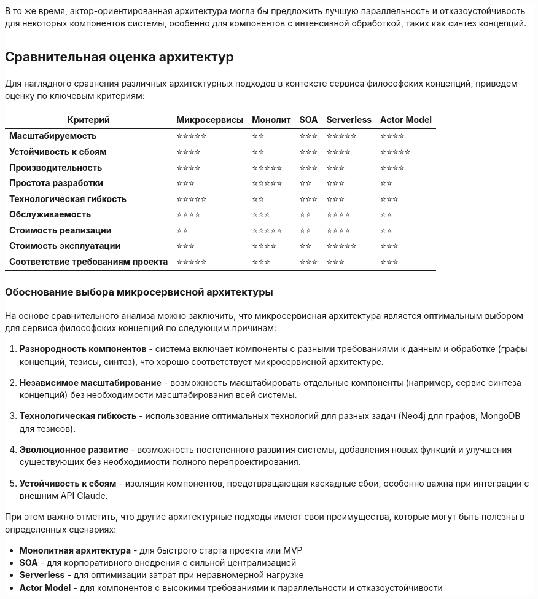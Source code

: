 В то же время, актор-ориентированная архитектура могла бы предложить лучшую параллельность и отказоустойчивость для некоторых компонентов системы, особенно для компонентов с интенсивной обработкой, таких как синтез концепций.

## Сравнительная оценка архитектур

Для наглядного сравнения различных архитектурных подходов в контексте сервиса философских концепций, приведем оценку по ключевым критериям:

| Критерий | Микросервисы | Монолит | SOA | Serverless | Actor Model |
|----------|--------------|---------|-----|------------|-------------|
| **Масштабируемость** | ⭐⭐⭐⭐⭐ | ⭐⭐ | ⭐⭐⭐ | ⭐⭐⭐⭐⭐ | ⭐⭐⭐⭐ |
| **Устойчивость к сбоям** | ⭐⭐⭐⭐ | ⭐⭐ | ⭐⭐⭐ | ⭐⭐⭐⭐ | ⭐⭐⭐⭐⭐ |
| **Производительность** | ⭐⭐⭐⭐ | ⭐⭐⭐⭐⭐ | ⭐⭐⭐ | ⭐⭐⭐ | ⭐⭐⭐⭐ |
| **Простота разработки** | ⭐⭐⭐ | ⭐⭐⭐⭐⭐ | ⭐⭐ | ⭐⭐⭐ | ⭐⭐ |
| **Технологическая гибкость** | ⭐⭐⭐⭐⭐ | ⭐⭐ | ⭐⭐⭐ | ⭐⭐⭐ | ⭐⭐⭐ |
| **Обслуживаемость** | ⭐⭐⭐⭐ | ⭐⭐⭐ | ⭐⭐ | ⭐⭐⭐⭐ | ⭐⭐ |
| **Стоимость реализации** | ⭐⭐ | ⭐⭐⭐⭐⭐ | ⭐⭐ | ⭐⭐⭐⭐ | ⭐⭐ |
| **Стоимость эксплуатации** | ⭐⭐⭐ | ⭐⭐⭐⭐ | ⭐⭐ | ⭐⭐⭐⭐⭐ | ⭐⭐⭐ |
| **Соответствие требованиям проекта** | ⭐⭐⭐⭐⭐ | ⭐⭐⭐ | ⭐⭐⭐ | ⭐⭐⭐ | ⭐⭐⭐ |

### Обоснование выбора микросервисной архитектуры

На основе сравнительного анализа можно заключить, что микросервисная архитектура является оптимальным выбором для сервиса философских концепций по следующим причинам:

1. **Разнородность компонентов** - система включает компоненты с разными требованиями к данным и обработке (графы концепций, тезисы, синтез), что хорошо соответствует микросервисной архитектуре.

2. **Независимое масштабирование** - возможность масштабировать отдельные компоненты (например, сервис синтеза концепций) без необходимости масштабирования всей системы.

3. **Технологическая гибкость** - использование оптимальных технологий для разных задач (Neo4j для графов, MongoDB для тезисов).

4. **Эволюционное развитие** - возможность постепенного развития системы, добавления новых функций и улучшения существующих без необходимости полного перепроектирования.

5. **Устойчивость к сбоям** - изоляция компонентов, предотвращающая каскадные сбои, особенно важна при интеграции с внешним API Claude.

При этом важно отметить, что другие архитектурные подходы имеют свои преимущества, которые могут быть полезны в определенных сценариях:

- **Монолитная архитектура** - для быстрого старта проекта или MVP
- **SOA** - для корпоративного внедрения с сильной централизацией
- **Serverless** - для оптимизации затрат при неравномерной нагрузке
- **Actor Model** - для компонентов с высокими требованиями к параллельности и отказоустойчивости
